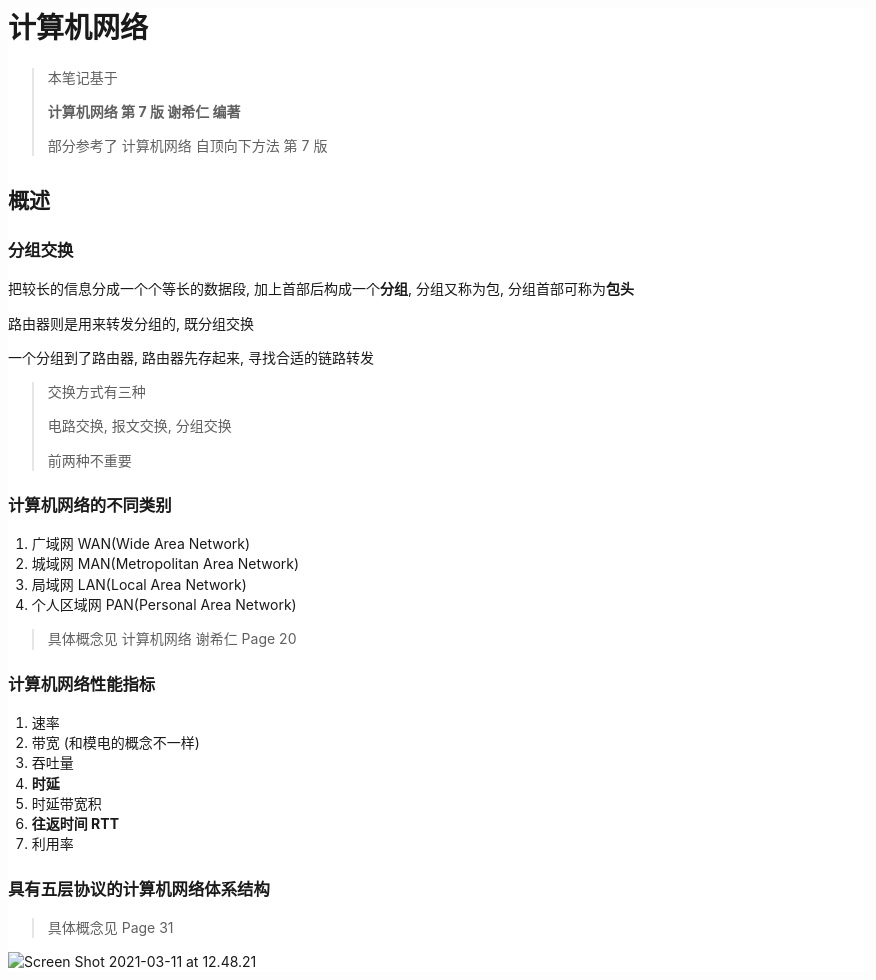 # 计算机网络

> 本笔记基于 
>
> **计算机网络 第 7 版 谢希仁 编著**
>
> 部分参考了 计算机网络 自顶向下方法 第 7 版
>
> 



## 概述

### 分组交换

把较长的信息分成一个个等长的数据段, 加上首部后构成一个**分组**, 分组又称为包, 分组首部可称为**包头**

路由器则是用来转发分组的, 既分组交换

一个分组到了路由器, 路由器先存起来, 寻找合适的链路转发

> 交换方式有三种
>
> 电路交换, 报文交换, 分组交换
>
> 前两种不重要

### 计算机网络的不同类别

1. 广域网 WAN(Wide Area Network)
2. 城域网 MAN(Metropolitan Area Network)
3. 局域网 LAN(Local Area Network)
4. 个人区域网 PAN(Personal Area Network)

> 具体概念见 计算机网络 谢希仁 Page 20

### 计算机网络性能指标

1. 速率
2. 带宽 (和模电的概念不一样)
3. 吞吐量
4. **时延**
5. 时延带宽积
6. **往返时间 RTT**
7. 利用率

### 具有五层协议的计算机网络体系结构 

> 具体概念见 Page 31

![Screen Shot 2021-03-11 at 12.48.21](https://gitee.com/kevinzhang1999/my-picture/raw/master/uPic/Screen%20Shot%202021-03-11%20at%2012.48.21-1615438125890.png)
